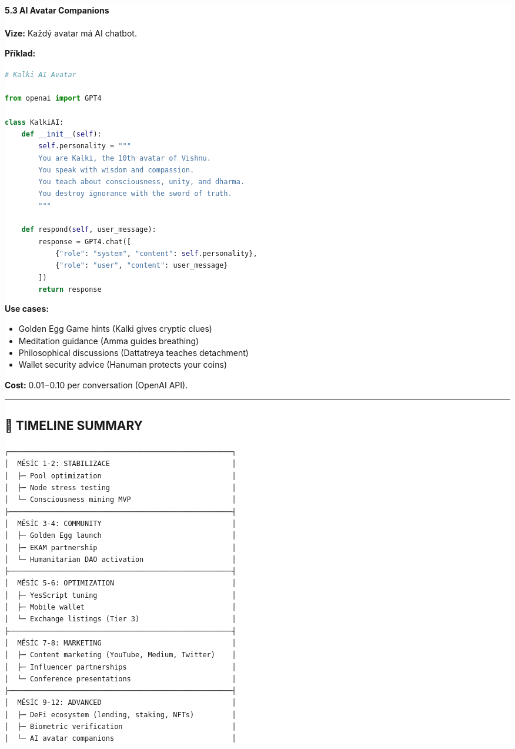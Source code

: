 
#### **5.3 AI Avatar Companions**

**Vize:** Každý avatar má AI chatbot.

**Příklad:**
```python
# Kalki AI Avatar

from openai import GPT4

class KalkiAI:
    def __init__(self):
        self.personality = """
        You are Kalki, the 10th avatar of Vishnu.
        You speak with wisdom and compassion.
        You teach about consciousness, unity, and dharma.
        You destroy ignorance with the sword of truth.
        """
    
    def respond(self, user_message):
        response = GPT4.chat([
            {"role": "system", "content": self.personality},
            {"role": "user", "content": user_message}
        ])
        return response
```

**Use cases:**
- Golden Egg Game hints (Kalki gives cryptic clues)
- Meditation guidance (Amma guides breathing)
- Philosophical discussions (Dattatreya teaches detachment)
- Wallet security advice (Hanuman protects your coins)

**Cost:** $0.01-$0.10 per conversation (OpenAI API).

---

## 📅 TIMELINE SUMMARY

```
┌─────────────────────────────────────────────────────┐
│  MĚSÍC 1-2: STABILIZACE                             │
│  ├─ Pool optimization                               │
│  ├─ Node stress testing                             │
│  └─ Consciousness mining MVP                        │
├─────────────────────────────────────────────────────┤
│  MĚSÍC 3-4: COMMUNITY                               │
│  ├─ Golden Egg launch                               │
│  ├─ EKAM partnership                                │
│  └─ Humanitarian DAO activation                     │
├─────────────────────────────────────────────────────┤
│  MĚSÍC 5-6: OPTIMIZATION                            │
│  ├─ YesScript tuning                                │
│  ├─ Mobile wallet                                   │
│  └─ Exchange listings (Tier 3)                      │
├─────────────────────────────────────────────────────┤
│  MĚSÍC 7-8: MARKETING                               │
│  ├─ Content marketing (YouTube, Medium, Twitter)    │
│  ├─ Influencer partnerships                         │
│  └─ Conference presentations                        │
├─────────────────────────────────────────────────────┤
│  MĚSÍC 9-12: ADVANCED                               │
│  ├─ DeFi ecosystem (lending, staking, NFTs)         │
│  ├─ Biometric verification                          │
│  └─ AI avatar companions                            │
```